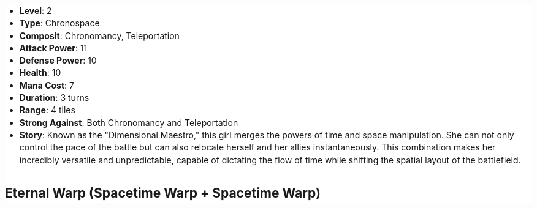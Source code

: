 - **Level**: 2
- **Type**: Chronospace
- **Composit**: Chronomancy, Teleportation
- **Attack Power**: 11
- **Defense Power**: 10
- **Health**: 10
- **Mana Cost**: 7
- **Duration**: 3 turns
- **Range**: 4 tiles
- **Strong Against**: Both Chronomancy and Teleportation
- **Story**: Known as the "Dimensional Maestro," this girl merges the powers of time and space manipulation. She can not only control the pace of the battle but can also relocate herself and her allies instantaneously. This combination makes her incredibly versatile and unpredictable, capable of dictating the flow of time while shifting the spatial layout of the battlefield.

## Eternal Warp (Spacetime Warp + Spacetime Warp)
